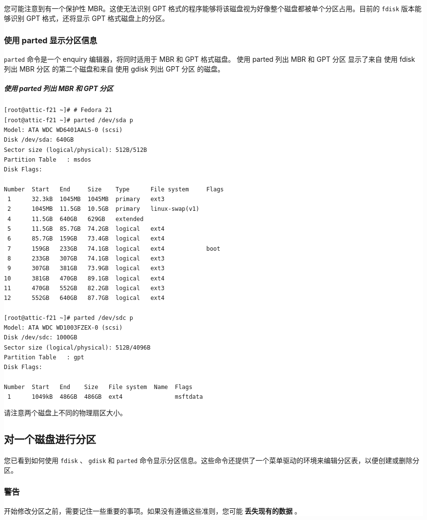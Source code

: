 您可能注意到有一个保护性 MBR。这使无法识别 GPT 格式的程序能够将该磁盘视为好像整个磁盘都被单个分区占用。目前的 `fdisk` 版本能够识别 GPT 格式，还将显示 GPT 格式磁盘上的分区。

### 使用 parted 显示分区信息

`parted` 命令是一个 enquiry 编辑器，将同时适用于 MBR 和 GPT 格式磁盘。 使用 parted 列出 MBR 和 GPT 分区 显示了来自 使用 fdisk 列出 MBR 分区 的第二个磁盘和来自 使用 gdisk 列出 GPT 分区 的磁盘。

##### 使用 parted 列出 MBR 和 GPT 分区

```
[root@attic-f21 ~]# # Fedora 21
[root@attic-f21 ~]# parted /dev/sda p
Model: ATA WDC WD6401AALS-0 (scsi)
Disk /dev/sda: 640GB
Sector size (logical/physical): 512B/512B
Partition Table   : msdos
Disk Flags:

Number  Start   End     Size    Type      File system     Flags
 1      32.3kB  1045MB  1045MB  primary   ext3
 2      1045MB  11.5GB  10.5GB  primary   linux-swap(v1)
 4      11.5GB  640GB   629GB   extended
 5      11.5GB  85.7GB  74.2GB  logical   ext4
 6      85.7GB  159GB   73.4GB  logical   ext4
 7      159GB   233GB   74.1GB  logical   ext4            boot
 8      233GB   307GB   74.1GB  logical   ext3
 9      307GB   381GB   73.9GB  logical   ext3
10      381GB   470GB   89.1GB  logical   ext4
11      470GB   552GB   82.2GB  logical   ext3
12      552GB   640GB   87.7GB  logical   ext4

[root@attic-f21 ~]# parted /dev/sdc p
Model: ATA WDC WD1003FZEX-0 (scsi)
Disk /dev/sdc: 1000GB
Sector size (logical/physical): 512B/4096B
Partition Table   : gpt
Disk Flags:

Number  Start   End    Size   File system  Name  Flags
 1      1049kB  486GB  486GB  ext4               msftdata 
```

请注意两个磁盘上不同的物理扇区大小。

## 对一个磁盘进行分区

您已看到如何使用 `fdisk` 、 `gdisk` 和 `parted` 命令显示分区信息。这些命令还提供了一个菜单驱动的环境来编辑分区表，以便创建或删除分区。

### 警告

开始修改分区之前，需要记住一些重要的事项。如果没有遵循这些准则，您可能 **丢失现有的数据** 。
